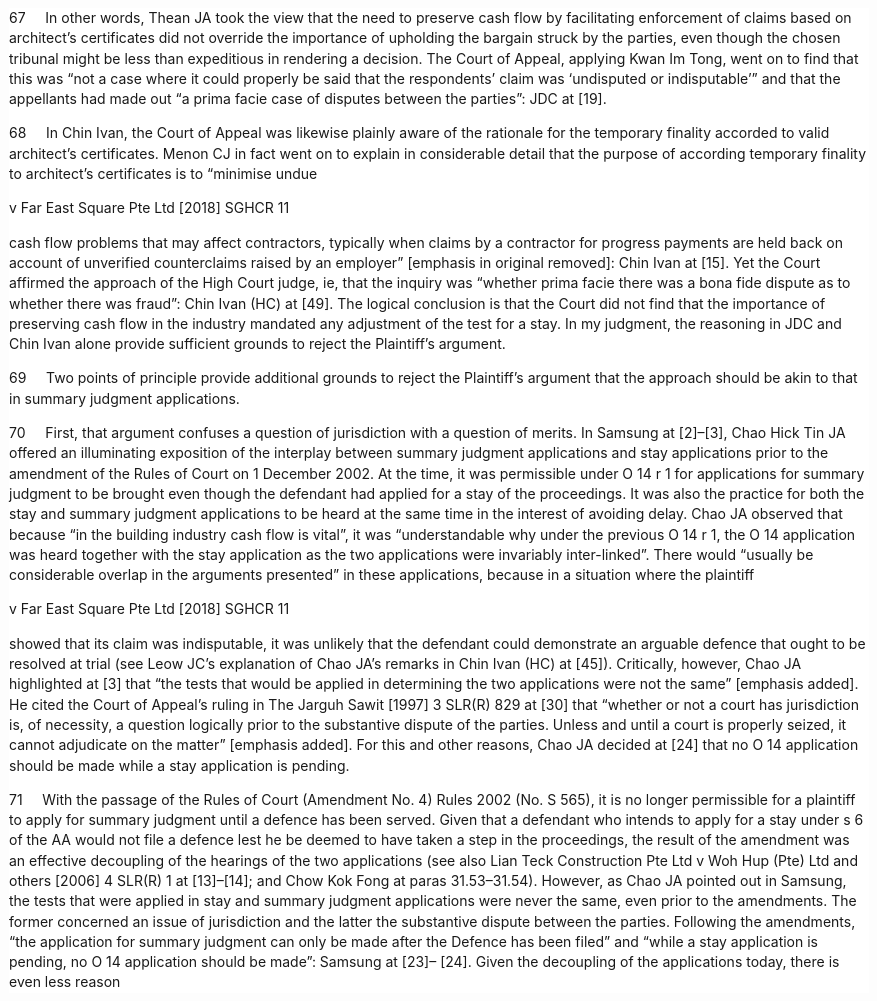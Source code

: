 67     In other words, Thean JA took the view that the need to preserve cash flow by facilitating enforcement of claims based on architect’s certificates did not override the importance of upholding the bargain struck by the parties, even though the chosen tribunal might be less than expeditious in rendering a decision. The Court of Appeal, applying Kwan Im Tong, went on to find that this was “not a case where it could properly be said that the respondents’ claim was ‘undisputed or indisputable’” and that the appellants had made out “a prima facie case of disputes between the parties”: JDC at [19]. 

68     In Chin Ivan, the Court of Appeal was likewise plainly aware of the rationale for the temporary finality accorded to valid architect’s certificates. Menon CJ in fact went on to explain in considerable detail that the purpose of according temporary finality to architect’s certificates is to “minimise undue 


v Far East Square Pte Ltd [2018] SGHCR 11 

cash flow problems that may affect contractors, typically when claims by a contractor for progress payments are held back on account of unverified counterclaims raised by an employer” [emphasis in original removed]: Chin Ivan at [15]. Yet the Court affirmed the approach of the High Court judge, ie, that the inquiry was “whether prima facie there was a bona fide dispute as to whether there was fraud”: Chin Ivan (HC) at [49]. The logical conclusion is that the Court did not find that the importance of preserving cash flow in the industry mandated any adjustment of the test for a stay. In my judgment, the reasoning in JDC and Chin Ivan alone provide sufficient grounds to reject the Plaintiff’s argument. 

69     Two points of principle provide additional grounds to reject the Plaintiff’s argument that the approach should be akin to that in summary judgment applications. 

70     First, that argument confuses a question of jurisdiction with a question of merits. In Samsung at [2]–[3], Chao Hick Tin JA offered an illuminating exposition of the interplay between summary judgment applications and stay applications prior to the amendment of the Rules of Court on 1 December 2002. At the time, it was permissible under O 14 r 1 for applications for summary judgment to be brought even though the defendant had applied for a stay of the proceedings. It was also the practice for both the stay and summary judgment applications to be heard at the same time in the interest of avoiding delay. Chao JA observed that because “in the building industry cash flow is vital”, it was “understandable why under the previous O 14 r 1, the O 14 application was heard together with the stay application as the two applications were invariably inter-linked”. There would “usually be considerable overlap in the arguments presented” in these applications, because in a situation where the plaintiff 


v Far East Square Pte Ltd [2018] SGHCR 11 

showed that its claim was indisputable, it was unlikely that the defendant could demonstrate an arguable defence that ought to be resolved at trial (see Leow JC’s explanation of Chao JA’s remarks in Chin Ivan (HC) at [45]). Critically, however, Chao JA highlighted at [3] that “the tests that would be applied in determining the two applications were not the same” [emphasis added]. He cited the Court of Appeal’s ruling in The Jarguh Sawit <span class="citation">[1997] 3 SLR(R) 829</span> at [30] that “whether or not a court has jurisdiction is, of necessity, a question logically prior to the substantive dispute of the parties. Unless and until a court is properly seized, it cannot adjudicate on the matter” [emphasis added]. For this and other reasons, Chao JA decided at [24] that no O 14 application should be made while a stay application is pending. 

71     With the passage of the Rules of Court (Amendment No. 4) Rules 2002 (No. S 565), it is no longer permissible for a plaintiff to apply for summary judgment until a defence has been served. Given that a defendant who intends to apply for a stay under s 6 of the AA would not file a defence lest he be deemed to have taken a step in the proceedings, the result of the amendment was an effective decoupling of the hearings of the two applications (see also Lian Teck Construction Pte Ltd v Woh Hup (Pte) Ltd and others <span class="citation">[2006] 4 SLR(R) 1</span> at [13]–[14]; and Chow Kok Fong at paras 31.53–31.54). However, as Chao JA pointed out in Samsung, the tests that were applied in stay and summary judgment applications were never the same, even prior to the amendments. The former concerned an issue of jurisdiction and the latter the substantive dispute between the parties. Following the amendments, “the application for summary judgment can only be made after the Defence has been filed” and “while a stay application is pending, no O 14 application should be made”: Samsung at [23]– [24]. Given the decoupling of the applications today, there is even less reason 
